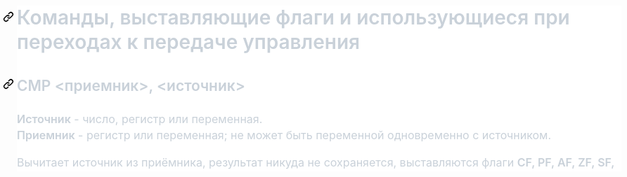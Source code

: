<h1 style="box-sizing: border-box; font-size: 2em; margin: 24px 0px 16px; font-weight: var(--base-text-weight-semibold, 600); line-height: 1.25; padding-bottom: 0.3em; border-bottom: 1px solid var(--color-border-muted); caret-color: rgb(201, 209, 217); color: rgb(201, 209, 217); font-family: -apple-system, BlinkMacSystemFont, &quot;Segoe UI&quot;, &quot;Noto Sans&quot;, Helvetica, Arial, sans-serif, &quot;Apple Color Emoji&quot;, &quot;Segoe UI Emoji&quot;; font-style: normal; font-variant-caps: normal; letter-spacing: normal; orphans: auto; text-align: start; text-indent: 0px; text-transform: none; white-space: normal; widows: auto; word-spacing: 0px; -webkit-text-size-adjust: auto; -webkit-text-stroke-width: 0px; text-decoration: none;"><a id="user-content-команды-выставляющие-флаги-и-использующиеся-при-переходах-к-передаче-управления" class="anchor" aria-hidden="true" href="#команды-выставляющие-флаги-и-использующиеся-при-переходах-к-передаче-управления" style="box-sizing: border-box; background-color: transparent; color: var(--color-accent-fg); text-decoration: none; float: left; padding-right: 4px; margin-left: -20px; line-height: 1;"><svg class="octicon octicon-link" viewBox="0 0 16 16" version="1.1" width="16" height="16" aria-hidden="true"><path d="m7.775 3.275 1.25-1.25a3.5 3.5 0 1 1 4.95 4.95l-2.5 2.5a3.5 3.5 0 0 1-4.95 0 .751.751 0 0 1 .018-1.042.751.751 0 0 1 1.042-.018 1.998 1.998 0 0 0 2.83 0l2.5-2.5a2.002 2.002 0 0 0-2.83-2.83l-1.25 1.25a.751.751 0 0 1-1.042-.018.751.751 0 0 1-.018-1.042Zm-4.69 9.64a1.998 1.998 0 0 0 2.83 0l1.25-1.25a.751.751 0 0 1 1.042.018.751.751 0 0 1 .018 1.042l-1.25 1.25a3.5 3.5 0 1 1-4.95-4.95l2.5-2.5a3.5 3.5 0 0 1 4.95 0 .751.751 0 0 1-.018 1.042.751.751 0 0 1-1.042.018 1.998 1.998 0 0 0-2.83 0l-2.5 2.5a1.998 1.998 0 0 0 0 2.83Z"></path></svg></a>Команды, выставляющие флаги и использующиеся при переходах к передаче управления</h1><h2 style="box-sizing: border-box; margin-top: 24px; margin-bottom: 16px; font-size: 1.5em; font-weight: var(--base-text-weight-semibold, 600); line-height: 1.25; padding-bottom: 0.3em; border-bottom: 1px solid var(--color-border-muted); caret-color: rgb(201, 209, 217); color: rgb(201, 209, 217); font-family: -apple-system, BlinkMacSystemFont, &quot;Segoe UI&quot;, &quot;Noto Sans&quot;, Helvetica, Arial, sans-serif, &quot;Apple Color Emoji&quot;, &quot;Segoe UI Emoji&quot;; font-style: normal; font-variant-caps: normal; letter-spacing: normal; orphans: auto; text-align: start; text-indent: 0px; text-transform: none; white-space: normal; widows: auto; word-spacing: 0px; -webkit-text-size-adjust: auto; -webkit-text-stroke-width: 0px; text-decoration: none;"><a id="user-content-cmp-приемник-источник" class="anchor" aria-hidden="true" href="#cmp-приемник-источник" style="box-sizing: border-box; background-color: transparent; color: var(--color-accent-fg); text-decoration: none; float: left; padding-right: 4px; margin-left: -20px; line-height: 1;"><svg class="octicon octicon-link" viewBox="0 0 16 16" version="1.1" width="16" height="16" aria-hidden="true"><path d="m7.775 3.275 1.25-1.25a3.5 3.5 0 1 1 4.95 4.95l-2.5 2.5a3.5 3.5 0 0 1-4.95 0 .751.751 0 0 1 .018-1.042.751.751 0 0 1 1.042-.018 1.998 1.998 0 0 0 2.83 0l2.5-2.5a2.002 2.002 0 0 0-2.83-2.83l-1.25 1.25a.751.751 0 0 1-1.042-.018.751.751 0 0 1-.018-1.042Zm-4.69 9.64a1.998 1.998 0 0 0 2.83 0l1.25-1.25a.751.751 0 0 1 1.042.018.751.751 0 0 1 .018 1.042l-1.25 1.25a3.5 3.5 0 1 1-4.95-4.95l2.5-2.5a3.5 3.5 0 0 1 4.95 0 .751.751 0 0 1-.018 1.042.751.751 0 0 1-1.042.018 1.998 1.998 0 0 0-2.83 0l-2.5 2.5a1.998 1.998 0 0 0 0 2.83Z"></path></svg></a>CMP &lt;приемник&gt;, &lt;источник&gt;</h2><p style="box-sizing: border-box; margin-top: 0px; margin-bottom: 16px; caret-color: rgb(201, 209, 217); color: rgb(201, 209, 217); font-family: -apple-system, BlinkMacSystemFont, &quot;Segoe UI&quot;, &quot;Noto Sans&quot;, Helvetica, Arial, sans-serif, &quot;Apple Color Emoji&quot;, &quot;Segoe UI Emoji&quot;; font-size: 16px; font-style: normal; font-variant-caps: normal; font-weight: 400; letter-spacing: normal; orphans: auto; text-align: start; text-indent: 0px; text-transform: none; white-space: normal; widows: auto; word-spacing: 0px; -webkit-text-size-adjust: auto; -webkit-text-stroke-width: 0px; text-decoration: none;"><strong style="box-sizing: border-box; font-weight: var(--base-text-weight-semibold, 600);">Источник</strong><span class="Apple-converted-space"> </span>- число, регистр или переменная.<br style="box-sizing: border-box;"><strong style="box-sizing: border-box; font-weight: var(--base-text-weight-semibold, 600);">Приемник</strong><span class="Apple-converted-space"> </span>- регистр или переменная; не может быть переменной одновременно с источником.</p><p style="box-sizing: border-box; margin-top: 0px; margin-bottom: 16px; caret-color: rgb(201, 209, 217); color: rgb(201, 209, 217); font-family: -apple-system, BlinkMacSystemFont, &quot;Segoe UI&quot;, &quot;Noto Sans&quot;, Helvetica, Arial, sans-serif, &quot;Apple Color Emoji&quot;, &quot;Segoe UI Emoji&quot;; font-size: 16px; font-style: normal; font-variant-caps: normal; font-weight: 400; letter-spacing: normal; orphans: auto; text-align: start; text-indent: 0px; text-transform: none; white-space: normal; widows: auto; word-spacing: 0px; -webkit-text-size-adjust: auto; -webkit-text-stroke-width: 0px; text-decoration: none;">Вычитает источник из приёмника, результат никуда не сохраняется, выставляются флаги<span class="Apple-converted-space"> </span><strong style="box-sizing: border-box; font-weight: var(--base-text-weight-semibold, 600);">CF, PF, AF, ZF, SF,